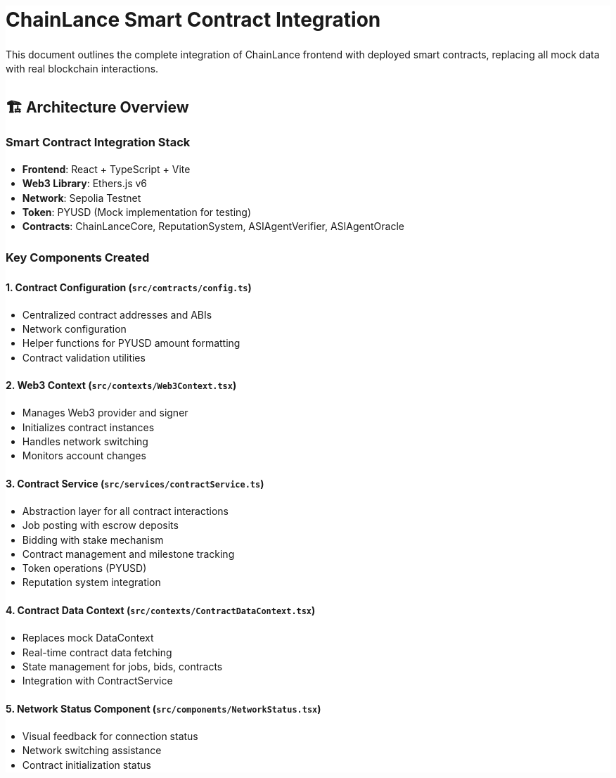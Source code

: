 # ChainLance Smart Contract Integration

This document outlines the complete integration of ChainLance frontend with deployed smart contracts, replacing all mock data with real blockchain interactions.

## 🏗️ Architecture Overview

### Smart Contract Integration Stack
- **Frontend**: React + TypeScript + Vite
- **Web3 Library**: Ethers.js v6
- **Network**: Sepolia Testnet
- **Token**: PYUSD (Mock implementation for testing)
- **Contracts**: ChainLanceCore, ReputationSystem, ASIAgentVerifier, ASIAgentOracle

### Key Components Created

#### 1. Contract Configuration (`src/contracts/config.ts`)
- Centralized contract addresses and ABIs
- Network configuration
- Helper functions for PYUSD amount formatting
- Contract validation utilities

#### 2. Web3 Context (`src/contexts/Web3Context.tsx`)
- Manages Web3 provider and signer
- Initializes contract instances
- Handles network switching
- Monitors account changes

#### 3. Contract Service (`src/services/contractService.ts`)
- Abstraction layer for all contract interactions
- Job posting with escrow deposits
- Bidding with stake mechanism
- Contract management and milestone tracking
- Token operations (PYUSD)
- Reputation system integration

#### 4. Contract Data Context (`src/contexts/ContractDataContext.tsx`)
- Replaces mock DataContext
- Real-time contract data fetching
- State management for jobs, bids, contracts
- Integration with ContractService

#### 5. Network Status Component (`src/components/NetworkStatus.tsx`)
- Visual feedback for connection status
- Network switching assistance
- Contract initialization status
